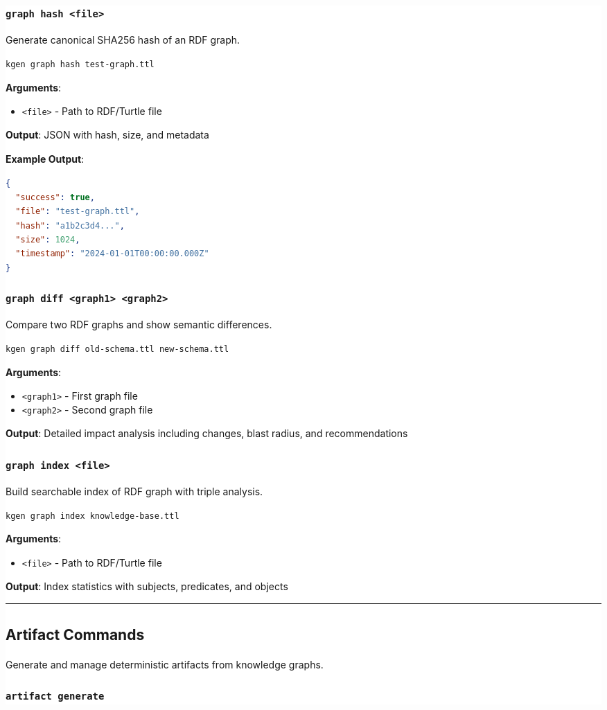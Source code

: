 ### `graph hash <file>`

Generate canonical SHA256 hash of an RDF graph.

```bash
kgen graph hash test-graph.ttl
```

**Arguments**:
- `<file>` - Path to RDF/Turtle file

**Output**: JSON with hash, size, and metadata

**Example Output**:
```json
{
  "success": true,
  "file": "test-graph.ttl",
  "hash": "a1b2c3d4...",
  "size": 1024,
  "timestamp": "2024-01-01T00:00:00.000Z"
}
```

### `graph diff <graph1> <graph2>`

Compare two RDF graphs and show semantic differences.

```bash
kgen graph diff old-schema.ttl new-schema.ttl
```

**Arguments**:
- `<graph1>` - First graph file
- `<graph2>` - Second graph file

**Output**: Detailed impact analysis including changes, blast radius, and recommendations

### `graph index <file>`

Build searchable index of RDF graph with triple analysis.

```bash
kgen graph index knowledge-base.ttl
```

**Arguments**:
- `<file>` - Path to RDF/Turtle file

**Output**: Index statistics with subjects, predicates, and objects

---

## Artifact Commands

Generate and manage deterministic artifacts from knowledge graphs.

### `artifact generate`
